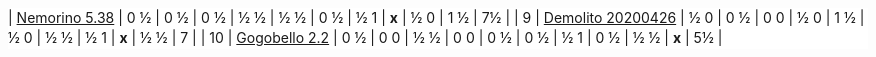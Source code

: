  | [Nemorino 5.38](Nemorino "Nemorino") |  0 ½
 |  0 ½
 |  0 ½
 |  ½ ½
 |  ½ ½
 |  0 ½
 |  ½ 1
 | **x** |  ½ 0
 |  1 ½
 |  7½
 |
|  9
 | [Demolito 20200426](Demolito "Demolito") |  ½ 0
 |  0 ½
 |  0 0
 |  ½ 0
 |  1 ½
 |  ½ 0
 |  ½ ½
 |  ½ 1
 | **x** |  ½ ½
 |  7
 |
|  10
 | [Gogobello 2.2](Gogobello "Gogobello") |  0 ½
 |  0 0
 |  ½ ½
 |  0 0
 |  0 ½
 |  0 ½
 |  ½ 1
 |  0 ½
 |  ½ ½
 | **x** |  5½
 |
